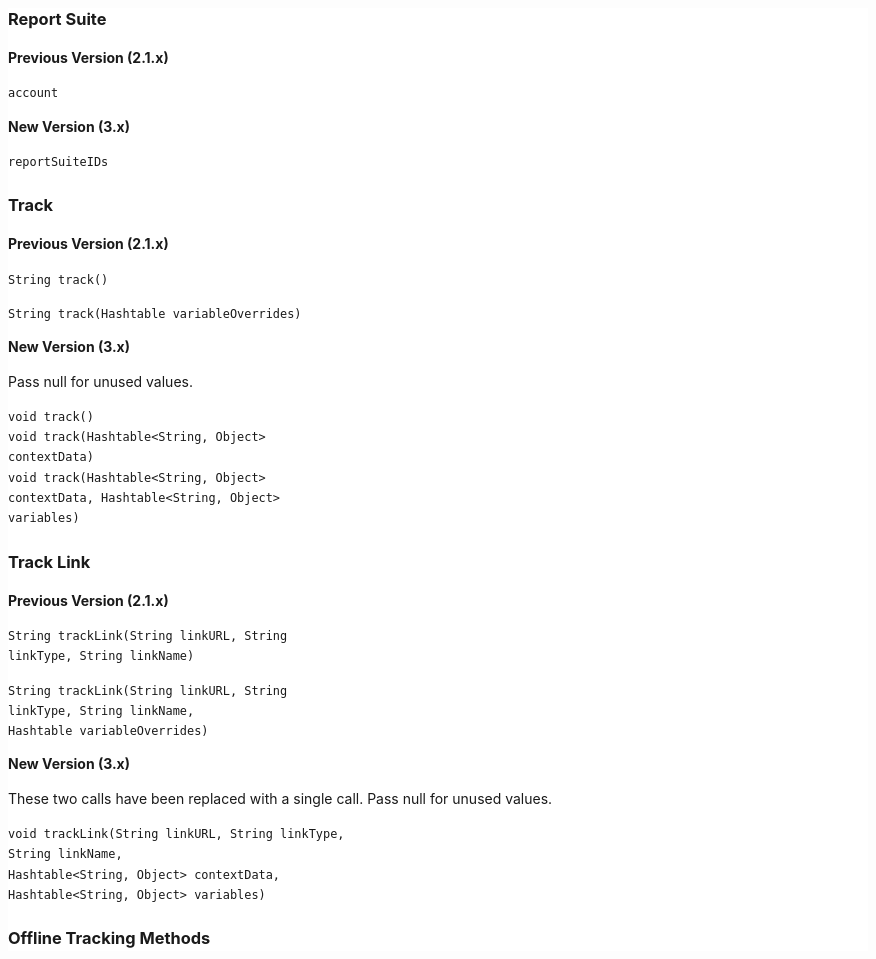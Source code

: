 
### Report Suite

**Previous Version (2.1.x)** 

`account`

**New Version (3.x)**

`reportSuiteIDs`

### Track

**Previous Version (2.1.x)** 


`String track()`

`String track(Hashtable variableOverrides)`

**New Version (3.x)**

Pass null for unused values.

```
void track()
void track(Hashtable<String, Object>
contextData)
void track(Hashtable<String, Object>
contextData, Hashtable<String, Object>
variables)
```

### Track Link

**Previous Version (2.1.x)** 

```
String trackLink(String linkURL, String
linkType, String linkName)
```

```
String trackLink(String linkURL, String
linkType, String linkName,
Hashtable variableOverrides)
```

**New Version (3.x)**

These two calls have been replaced with a single call. Pass null for unused values.

```
void trackLink(String linkURL, String linkType,
String linkName,
Hashtable<String, Object> contextData,
Hashtable<String, Object> variables)
```

### Offline Tracking Methods
